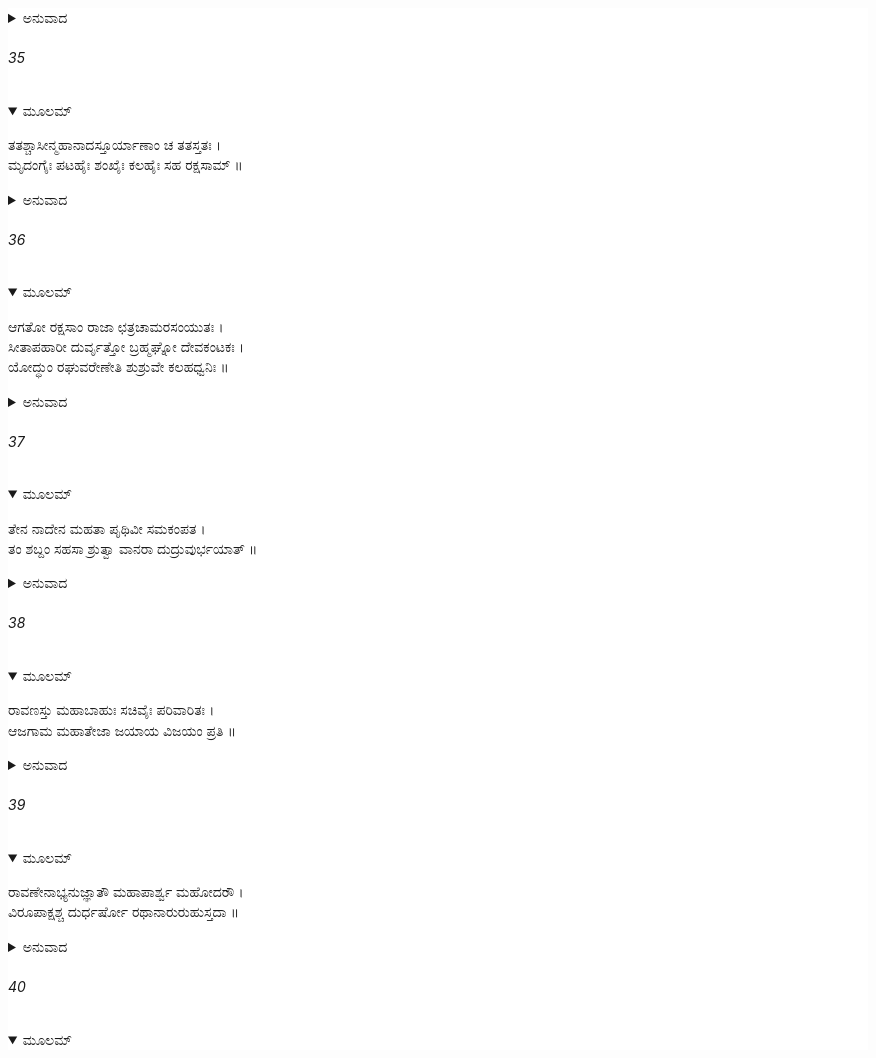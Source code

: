 <details><summary>ಅನುವಾದ</summary></details>

###### 35


<details open><summary>ಮೂಲಮ್</summary>

ತತಶ್ಚಾಸೀನ್ಮಹಾನಾದಸ್ತೂರ್ಯಾಣಾಂ ಚ ತತಸ್ತತಃ ।  
ಮೃದಂಗೈಃ ಪಟಹೈಃ ಶಂಖೈಃ ಕಲಹೈಃ ಸಹ ರಕ್ಷಸಾಮ್ ॥
</details>

<details><summary>ಅನುವಾದ</summary></details>

###### 36


<details open><summary>ಮೂಲಮ್</summary>

ಆಗತೋ ರಕ್ಷಸಾಂ ರಾಜಾ ಛತ್ರಚಾಮರಸಂಯುತಃ ।  
ಸೀತಾಪಹಾರೀ ದುರ್ವೃತ್ತೋ ಬ್ರಹ್ಮಘ್ನೋ ದೇವಕಂಟಕಃ ।  
ಯೋದ್ಧುಂ ರಘುವರೇಣೇತಿ ಶುಶ್ರುವೇ ಕಲಹಧ್ವನಿಃ ॥
</details>

<details><summary>ಅನುವಾದ</summary></details>

###### 37


<details open><summary>ಮೂಲಮ್</summary>

ತೇನ ನಾದೇನ ಮಹತಾ ಪೃಥಿವೀ ಸಮಕಂಪತ ।  
ತಂ ಶಬ್ದಂ ಸಹಸಾ ಶ್ರುತ್ವಾ ವಾನರಾ ದುದ್ರುವುರ್ಭಯಾತ್ ॥
</details>

<details><summary>ಅನುವಾದ</summary></details>

###### 38


<details open><summary>ಮೂಲಮ್</summary>

ರಾವಣಸ್ತು ಮಹಾಬಾಹುಃ ಸಚಿವೈಃ ಪರಿವಾರಿತಃ ।  
ಆಜಗಾಮ ಮಹಾತೇಜಾ ಜಯಾಯ ವಿಜಯಂ ಪ್ರತಿ ॥
</details>

<details><summary>ಅನುವಾದ</summary></details>

###### 39


<details open><summary>ಮೂಲಮ್</summary>

ರಾವಣೇನಾಭ್ಯನುಜ್ಞಾತೌ ಮಹಾಪಾರ್ಶ್ವ ಮಹೋದರೌ ।  
ವಿರೂಪಾಕ್ಷಶ್ಚ ದುರ್ಧರ್ಷೋ ರಥಾನಾರುರುಹುಸ್ತದಾ ॥
</details>

<details><summary>ಅನುವಾದ</summary></details>

###### 40


<details open><summary>ಮೂಲಮ್</summary>

